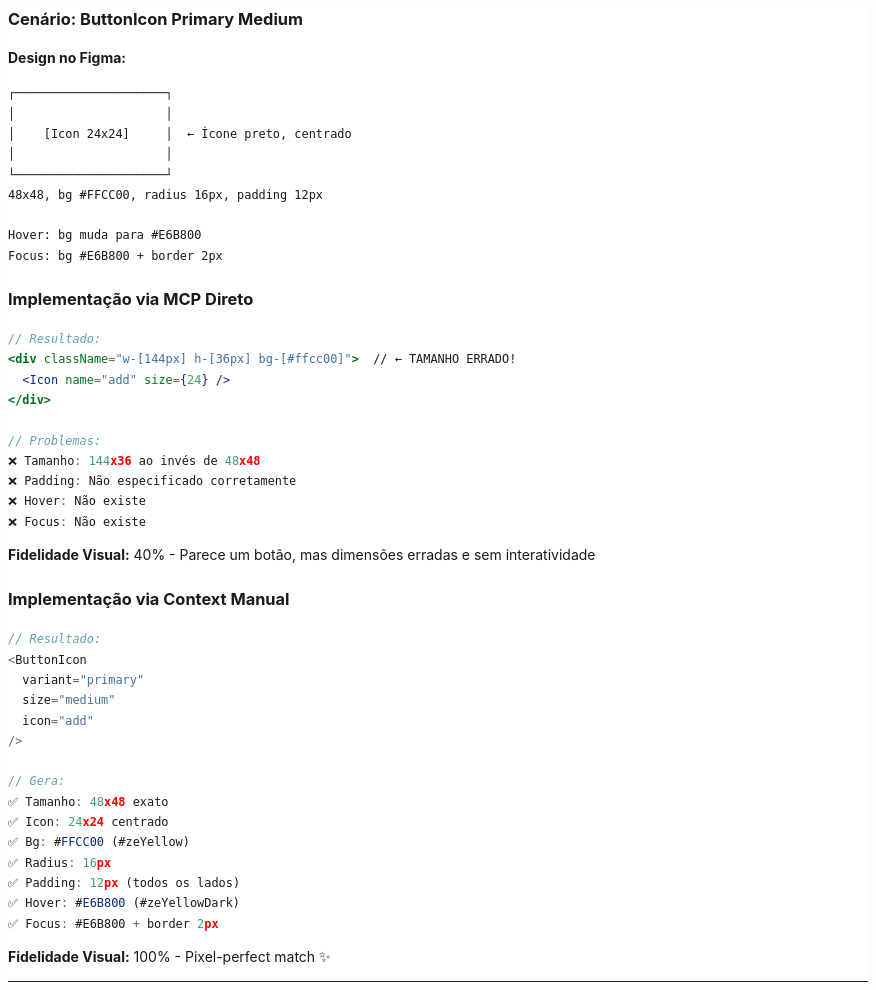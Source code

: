 ### Cenário: ButtonIcon Primary Medium

**Design no Figma:**
```
┌─────────────────────┐
│                     │
│    [Icon 24x24]     │  ← Ícone preto, centrado
│                     │
└─────────────────────┘
48x48, bg #FFCC00, radius 16px, padding 12px

Hover: bg muda para #E6B800
Focus: bg #E6B800 + border 2px
```

### Implementação via MCP Direto

```jsx
// Resultado:
<div className="w-[144px] h-[36px] bg-[#ffcc00]">  // ← TAMANHO ERRADO!
  <Icon name="add" size={24} />
</div>

// Problemas:
❌ Tamanho: 144x36 ao invés de 48x48
❌ Padding: Não especificado corretamente
❌ Hover: Não existe
❌ Focus: Não existe
```

**Fidelidade Visual:** 40% - Parece um botão, mas dimensões erradas e sem interatividade

### Implementação via Context Manual

```typescript
// Resultado:
<ButtonIcon
  variant="primary"
  size="medium"
  icon="add"
/>

// Gera:
✅ Tamanho: 48x48 exato
✅ Icon: 24x24 centrado
✅ Bg: #FFCC00 (#zeYellow)
✅ Radius: 16px
✅ Padding: 12px (todos os lados)
✅ Hover: #E6B800 (#zeYellowDark)
✅ Focus: #E6B800 + border 2px
```

**Fidelidade Visual:** 100% - Pixel-perfect match ✨

---